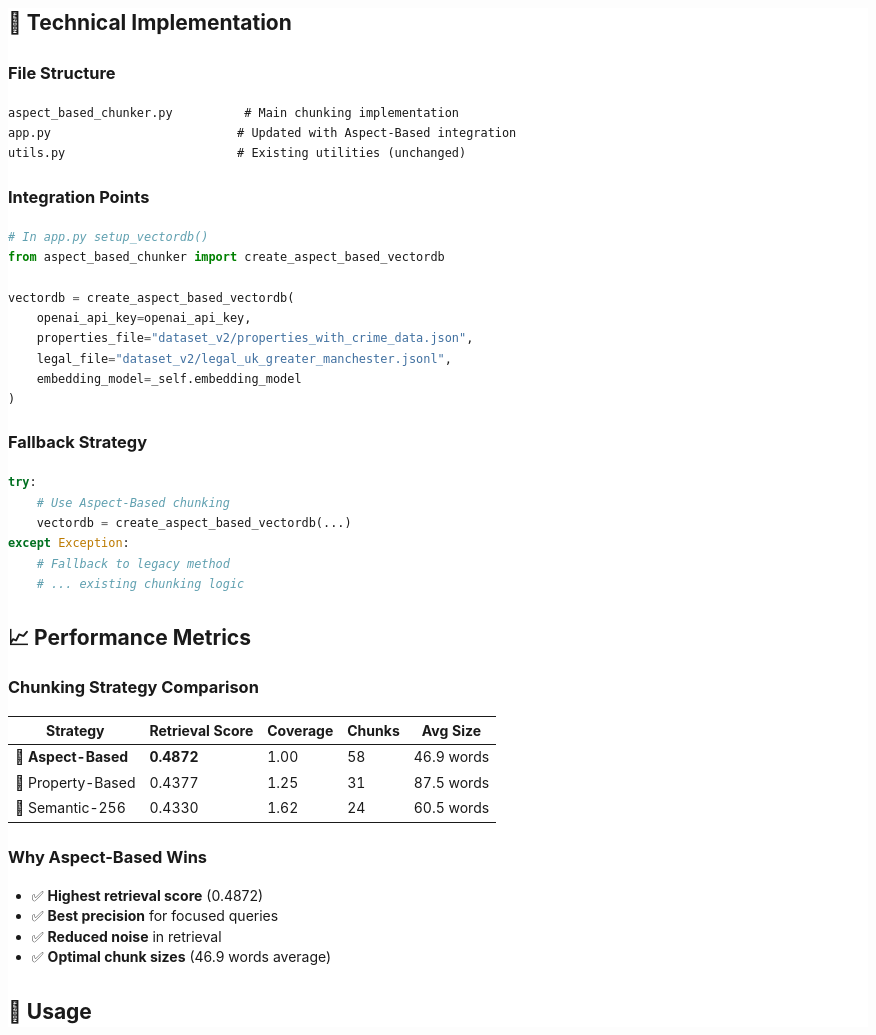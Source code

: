 ## 🔧 Technical Implementation

### **File Structure**
```
aspect_based_chunker.py          # Main chunking implementation
app.py                          # Updated with Aspect-Based integration
utils.py                        # Existing utilities (unchanged)
```

### **Integration Points**
```python
# In app.py setup_vectordb()
from aspect_based_chunker import create_aspect_based_vectordb

vectordb = create_aspect_based_vectordb(
    openai_api_key=openai_api_key,
    properties_file="dataset_v2/properties_with_crime_data.json",
    legal_file="dataset_v2/legal_uk_greater_manchester.jsonl",
    embedding_model=_self.embedding_model
)
```

### **Fallback Strategy**
```python
try:
    # Use Aspect-Based chunking
    vectordb = create_aspect_based_vectordb(...)
except Exception:
    # Fallback to legacy method
    # ... existing chunking logic
```

## 📈 Performance Metrics

### **Chunking Strategy Comparison**
| Strategy | Retrieval Score | Coverage | Chunks | Avg Size |
|----------|----------------|----------|---------|----------|
| **🥇 Aspect-Based** | **0.4872** | 1.00 | 58 | 46.9 words |
| 🥈 Property-Based | 0.4377 | 1.25 | 31 | 87.5 words |
| 🥉 Semantic-256 | 0.4330 | 1.62 | 24 | 60.5 words |

### **Why Aspect-Based Wins**
- ✅ **Highest retrieval score** (0.4872)
- ✅ **Best precision** for focused queries
- ✅ **Reduced noise** in retrieval
- ✅ **Optimal chunk sizes** (46.9 words average)

## 🚀 Usage
